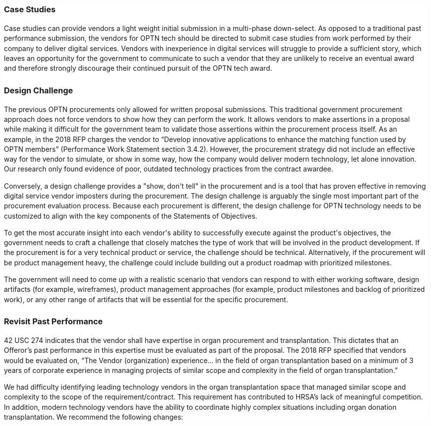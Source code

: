 
### Case Studies

Case studies can provide vendors a light weight initial submission in a multi-phase down-select. As opposed to a traditional past performance submission, the vendors for OPTN tech should be directed to submit case studies from work performed by their company to deliver digital services. Vendors with inexperience in digital services will struggle to provide a sufficient story, which leaves an opportunity for the government to communicate to such a vendor that they are unlikely to receive an eventual award and therefore strongly discourage their continued pursuit of the OPTN tech award. 


### Design Challenge

The previous OPTN procurements only allowed for written proposal submissions. This traditional government procurement approach does not force vendors to show how they can perform the work. It allows vendors to make assertions in a proposal while making it difficult for the government team to validate those assertions within the procurement process itself. As an example, in the 2018 RFP charges the vendor to “Develop innovative applications to enhance the matching function used by OPTN members” (Performance Work Statement section 3.4.2). However, the procurement strategy did not include an effective way for the vendor to simulate, or show in some way, how the company would deliver modern technology, let alone innovation. Our research only found evidence of poor, outdated technology practices from the contract awardee.

Conversely, a design challenge provides a "show, don't tell" in the procurement and is a tool that has proven effective in removing digital service vendor imposters during the procurement. The design challenge is arguably the single most important part of the procurement evaluation process. Because each procurement is different, the design challenge for OPTN technology needs to be customized to align with the key components of the Statements of Objectives.

To get the most accurate insight into each vendor's ability to successfully execute against the product's objectives, the government needs to craft a challenge that closely matches the type of work that will be involved in the product development. If the procurement is for a very technical product or service, the challenge should be technical. Alternatively, if the procurement will be product management heavy, the challenge could include building out a product roadmap with prioritized milestones.

The government will need to come up with a realistic scenario that vendors can respond to with either working software, design artifacts (for example, wireframes), product management approaches (for example, product milestones and backlog of prioritized work), or any other range of artifacts that will be essential for the specific procurement.


### Revisit Past Performance

42 USC 274 indicates that the vendor shall have expertise in organ procurement and transplantation. This dictates that an Offeror’s past performance in this expertise must be evaluated as part of the proposal. The 2018 RFP specified that vendors would be evaluated on, “The Vendor (organization) experience... in the field of organ transplantation based on a minimum of 3 years of corporate experience in managing projects of similar scope and complexity in the field of organ  transplantation.”

We had difficulty identifying leading technology vendors in the organ transplantation space that managed similar scope and complexity to the scope of the requirement/contract. This requirement has contributed to HRSA’s lack of meaningful competition. In addition, modern technology vendors have the ability to coordinate highly complex situations including organ donation transplantation. We recommend the following changes:
